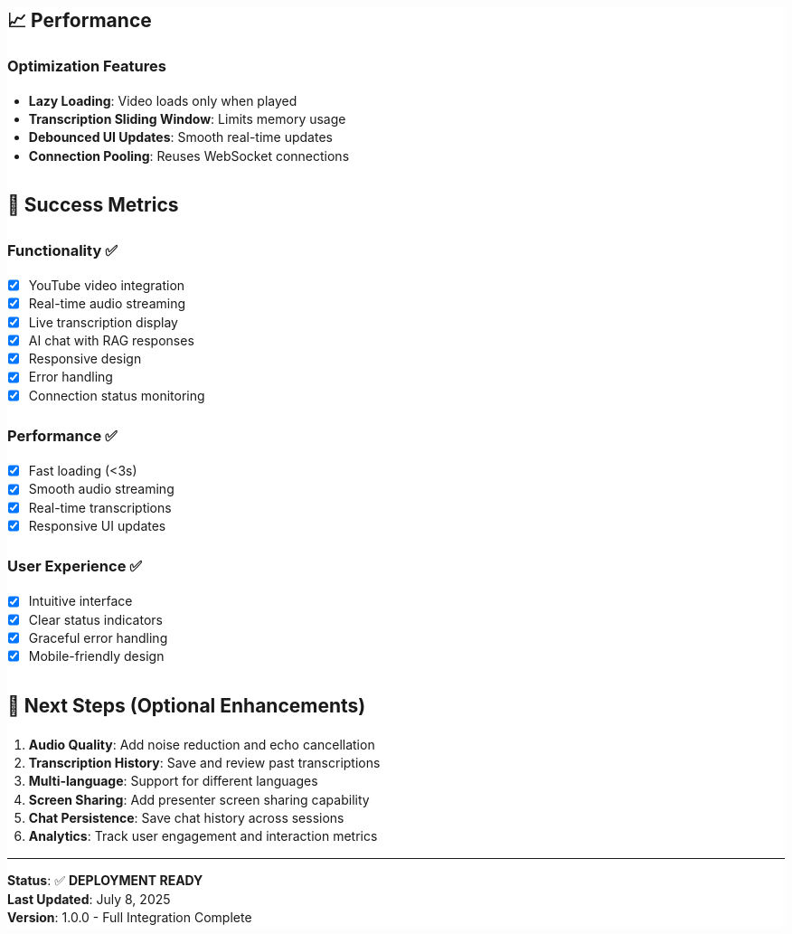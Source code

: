 ## 📈 Performance

### Optimization Features
- **Lazy Loading**: Video loads only when played
- **Transcription Sliding Window**: Limits memory usage
- **Debounced UI Updates**: Smooth real-time updates
- **Connection Pooling**: Reuses WebSocket connections

## 🎉 Success Metrics

### Functionality ✅
- [x] YouTube video integration
- [x] Real-time audio streaming
- [x] Live transcription display
- [x] AI chat with RAG responses
- [x] Responsive design
- [x] Error handling
- [x] Connection status monitoring

### Performance ✅
- [x] Fast loading (<3s)
- [x] Smooth audio streaming
- [x] Real-time transcriptions
- [x] Responsive UI updates

### User Experience ✅
- [x] Intuitive interface
- [x] Clear status indicators
- [x] Graceful error handling
- [x] Mobile-friendly design

## 🎯 Next Steps (Optional Enhancements)

1. **Audio Quality**: Add noise reduction and echo cancellation
2. **Transcription History**: Save and review past transcriptions
3. **Multi-language**: Support for different languages
4. **Screen Sharing**: Add presenter screen sharing capability
5. **Chat Persistence**: Save chat history across sessions
6. **Analytics**: Track user engagement and interaction metrics

---

**Status**: ✅ **DEPLOYMENT READY**  
**Last Updated**: July 8, 2025  
**Version**: 1.0.0 - Full Integration Complete
